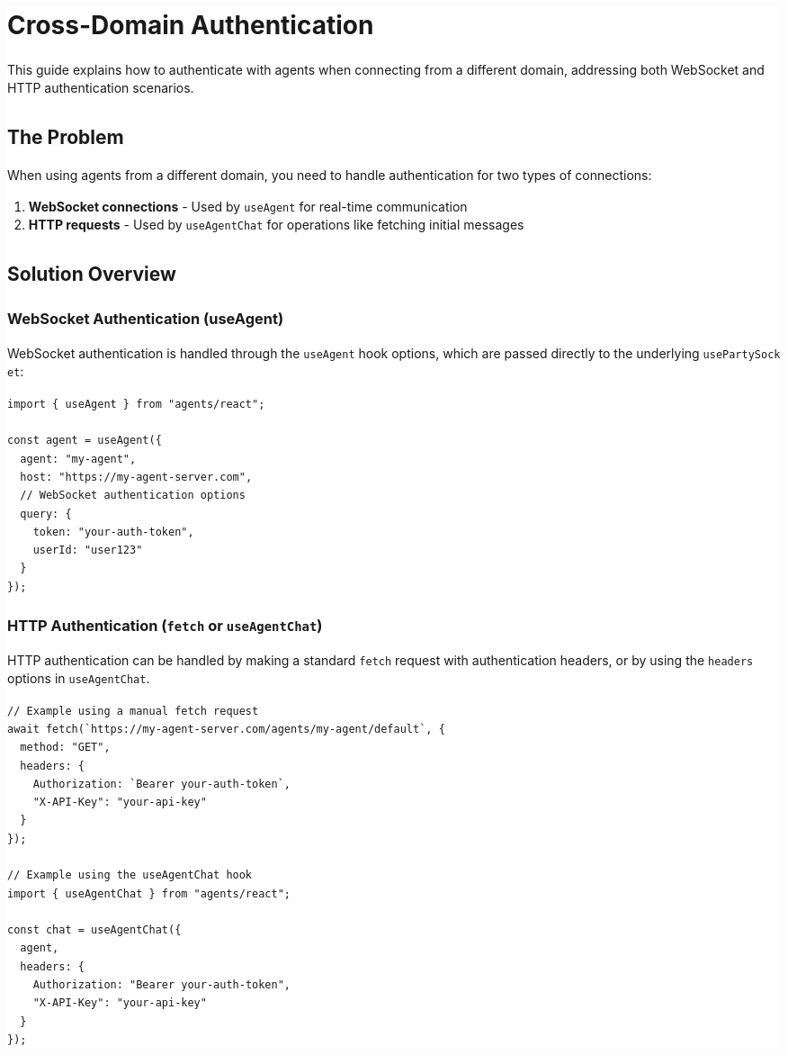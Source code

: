 # Cross-Domain Authentication

This guide explains how to authenticate with agents when connecting from a different domain, addressing both WebSocket and HTTP authentication scenarios.

## The Problem

When using agents from a different domain, you need to handle authentication for two types of connections:

1. **WebSocket connections** - Used by `useAgent` for real-time communication
2. **HTTP requests** - Used by `useAgentChat` for operations like fetching initial messages

## Solution Overview

### WebSocket Authentication (useAgent)

WebSocket authentication is handled through the `useAgent` hook options, which are passed directly to the underlying `usePartySocket`:

```tsx
import { useAgent } from "agents/react";

const agent = useAgent({
  agent: "my-agent",
  host: "https://my-agent-server.com",
  // WebSocket authentication options
  query: {
    token: "your-auth-token",
    userId: "user123"
  }
});
```

### HTTP Authentication (`fetch` or `useAgentChat`)

HTTP authentication can be handled by making a standard `fetch` request with authentication headers, or by using the `headers` options in `useAgentChat`.

```tsx
// Example using a manual fetch request
await fetch(`https://my-agent-server.com/agents/my-agent/default`, {
  method: "GET",
  headers: {
    Authorization: `Bearer your-auth-token`,
    "X-API-Key": "your-api-key"
  }
});

// Example using the useAgentChat hook
import { useAgentChat } from "agents/react";

const chat = useAgentChat({
  agent,
  headers: {
    Authorization: "Bearer your-auth-token",
    "X-API-Key": "your-api-key"
  }
});
```
